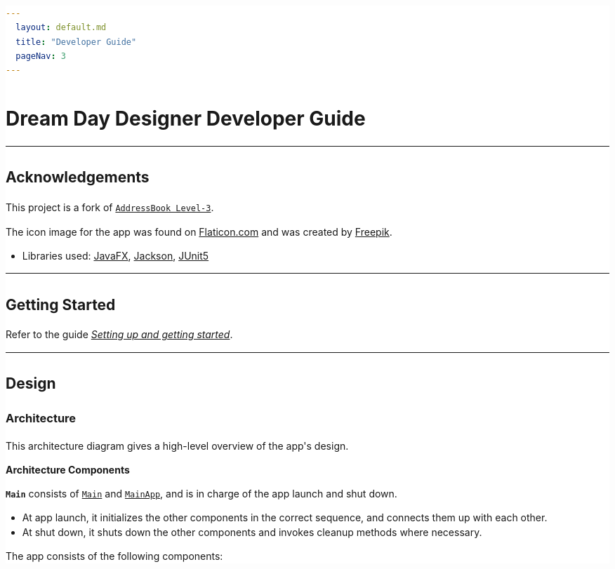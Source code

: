 ```yaml
---
  layout: default.md
  title: "Developer Guide"
  pageNav: 3
---
```


# Dream Day Designer Developer Guide


<page-nav-print />

--------------------------------------------------------------------------------------------------------------------

## **Acknowledgements**

This project is a fork of [`AddressBook Level-3`](https://github.com/se-edu/addressbook-level3).

The icon image for the app was found on [Flaticon.com](https://www.flaticon.com/free-icon/wedding-rings_531864?term=wedding&page=1&position=1&origin=tag&related_id=531864) and was created by [Freepik](https://www.flaticon.com/authors/freepik).

* Libraries used: [JavaFX](https://openjfx.io/), [Jackson](https://github.com/FasterXML/jackson), [JUnit5](https://github.com/junit-team/junit5)

--------------------------------------------------------------------------------------------------------------------

## **Getting Started**

Refer to the guide [_Setting up and getting started_](SettingUp.md).

--------------------------------------------------------------------------------------------------------------------

## **Design**

### Architecture

This architecture diagram gives a high-level overview of the app's design.

<puml src="diagrams/ArchitectureDiagram.puml" width="280" />

**Architecture Components**

**`Main`** consists of [`Main`](https://github.com/AY2425S1-CS2103T-F13-3/tp/blob/master/src/main/java/seedu/ddd/Main.java) and [`MainApp`](https://github.com/AY2425S1-CS2103T-F13-3/tp/blob/master/src/main/java/seedu/ddd/MainApp.java), and is in charge of the app launch and shut down.

* At app launch, it initializes the other components in the correct sequence, and connects them up with each other.
* At shut down, it shuts down the other components and invokes cleanup methods where necessary.

The app consists of the following components:
